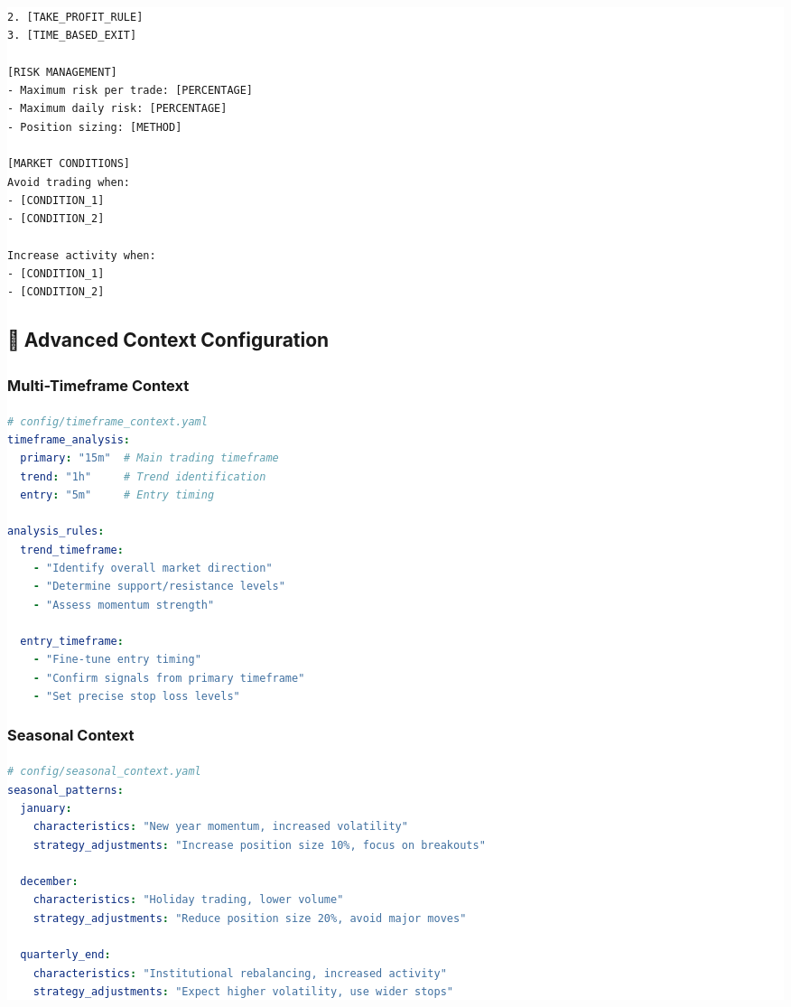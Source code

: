 ```
2. [TAKE_PROFIT_RULE]
3. [TIME_BASED_EXIT]

[RISK MANAGEMENT]
- Maximum risk per trade: [PERCENTAGE]
- Maximum daily risk: [PERCENTAGE]
- Position sizing: [METHOD]

[MARKET CONDITIONS]
Avoid trading when:
- [CONDITION_1]
- [CONDITION_2]

Increase activity when:
- [CONDITION_1]
- [CONDITION_2]
```

## 🔧 Advanced Context Configuration

### Multi-Timeframe Context
```yaml
# config/timeframe_context.yaml
timeframe_analysis:
  primary: "15m"  # Main trading timeframe
  trend: "1h"     # Trend identification
  entry: "5m"     # Entry timing
  
analysis_rules:
  trend_timeframe:
    - "Identify overall market direction"
    - "Determine support/resistance levels"
    - "Assess momentum strength"
  
  entry_timeframe:
    - "Fine-tune entry timing"
    - "Confirm signals from primary timeframe"
    - "Set precise stop loss levels"
```

### Seasonal Context
```yaml
# config/seasonal_context.yaml
seasonal_patterns:
  january:
    characteristics: "New year momentum, increased volatility"
    strategy_adjustments: "Increase position size 10%, focus on breakouts"
  
  december:
    characteristics: "Holiday trading, lower volume"
    strategy_adjustments: "Reduce position size 20%, avoid major moves"
  
  quarterly_end:
    characteristics: "Institutional rebalancing, increased activity"
    strategy_adjustments: "Expect higher volatility, use wider stops"
```

